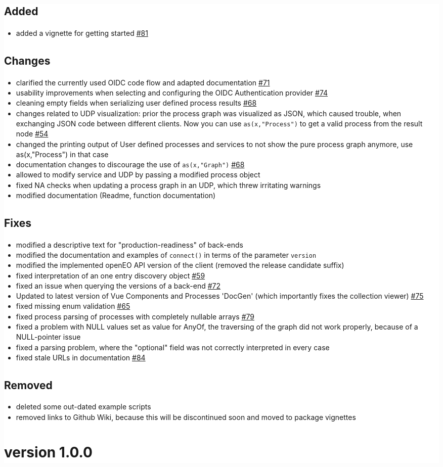 ## Added
* added a vignette for getting started [#81](https://github.com/Open-EO/openeo-r-client/issues/81)

## Changes
* clarified the currently used OIDC code flow and adapted documentation [#71](https://github.com/Open-EO/openeo-r-client/issues/71)
* usability improvements when selecting and configuring the OIDC Authentication provider [#74](https://github.com/Open-EO/openeo-r-client/issues/74)
* cleaning empty fields when serializing user defined process results [#68](https://github.com/Open-EO/openeo-r-client/issues/68)
* changes related to UDP visualization: prior the process graph was visualized as JSON, which caused trouble, when exchanging JSON code between different clients. Now you can use `as(x,"Process")` to get a valid process from the result node [#54](https://github.com/Open-EO/openeo-r-client/issues/54)
* changed the printing output of User defined processes and services to not show the pure process graph anymore, use as(x,"Process") in that case
* documentation changes to discourage the use of `as(x,"Graph")` [#68](https://github.com/Open-EO/openeo-r-client/issues/68)
* allowed to modify service and UDP by passing a modified process object
* fixed NA checks when updating a process graph in an UDP, which threw irritating warnings
* modified documentation (Readme, function documentation)

## Fixes
* modified a descriptive text for "production-readiness" of back-ends
* modified the documentation and examples of `connect()` in terms of the parameter `version`
* modified the implemented openEO API version of the client (removed the release candidate suffix)
* fixed interpretation of an one entry discovery object [#59](https://github.com/Open-EO/openeo-r-client/issues/59)
* fixed an issue when querying the versions of a back-end [#72](https://github.com/Open-EO/openeo-r-client/issues/72)
* Updated to latest version of Vue Components and Processes 'DocGen' (which importantly fixes the collection viewer) [#75](https://github.com/Open-EO/openeo-r-client/issues/75)
* fixed missing enum validation [#65](https://github.com/Open-EO/openeo-r-client/issues/65)
* fixed process parsing of processes with completely nullable arrays [#79](https://github.com/Open-EO/openeo-r-client/issues/79)
* fixed a problem with NULL values set as value for AnyOf, the traversing of the graph did not work properly, because of a NULL-pointer issue
* fixed a parsing problem, where the "optional" field was not correctly interpreted in every case
* fixed stale URLs in documentation [#84](https://github.com/Open-EO/openeo-r-client/issues/84)

## Removed
* deleted some out-dated example scripts
* removed links to Github Wiki, because this will be discontinued soon and moved to package vignettes

# version 1.0.0
